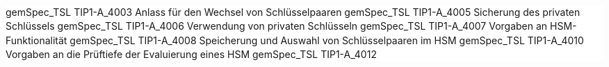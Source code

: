 </td><td>
gemSpec_TSL

</td></tr><tr><td>
TIP1-A_4003

</td><td>
Anlass für den Wechsel von Schlüsselpaaren

</td><td>
gemSpec_TSL

</td></tr><tr><td>
TIP1-A_4005

</td><td>
Sicherung des privaten Schlüssels

</td><td>
gemSpec_TSL

</td></tr><tr><td>
TIP1-A_4006

</td><td>
Verwendung von privaten Schlüsseln

</td><td>
gemSpec_TSL

</td></tr><tr><td>
TIP1-A_4007

</td><td>
Vorgaben an HSM-Funktionalität

</td><td>
gemSpec_TSL

</td></tr><tr><td>
TIP1-A_4008

</td><td>
Speicherung und Auswahl von Schlüsselpaaren im HSM

</td><td>
gemSpec_TSL

</td></tr><tr><td>
TIP1-A_4010

</td><td>
Vorgaben an die Prüftiefe der Evaluierung eines HSM

</td><td>
gemSpec_TSL

</td></tr><tr><td>
TIP1-A_4012
